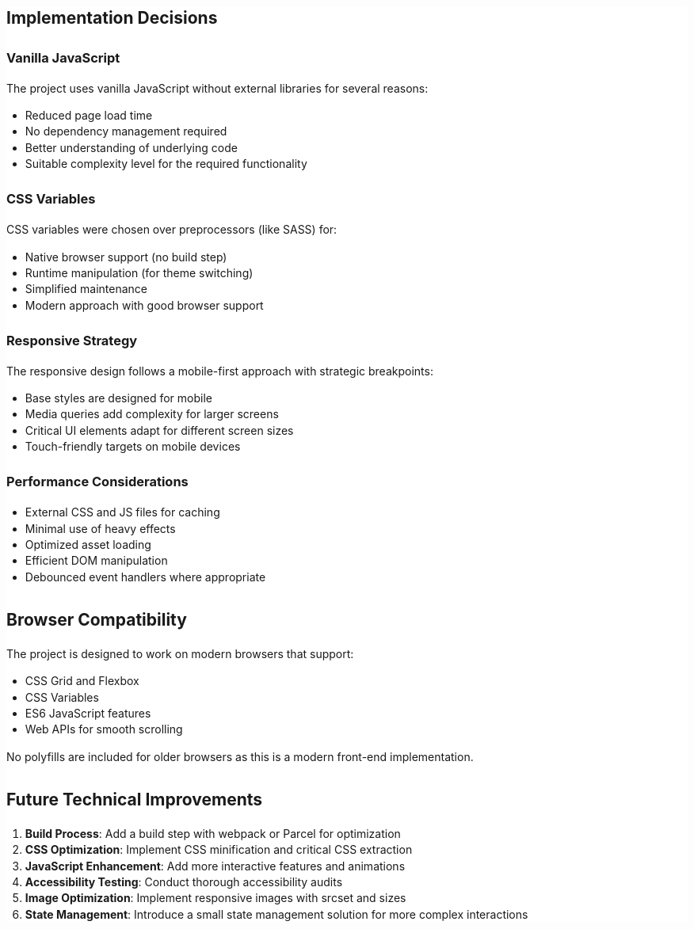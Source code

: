 ## Implementation Decisions

### Vanilla JavaScript

The project uses vanilla JavaScript without external libraries for several reasons:
- Reduced page load time
- No dependency management required
- Better understanding of underlying code
- Suitable complexity level for the required functionality

### CSS Variables

CSS variables were chosen over preprocessors (like SASS) for:
- Native browser support (no build step)
- Runtime manipulation (for theme switching)
- Simplified maintenance
- Modern approach with good browser support

### Responsive Strategy

The responsive design follows a mobile-first approach with strategic breakpoints:
- Base styles are designed for mobile
- Media queries add complexity for larger screens
- Critical UI elements adapt for different screen sizes
- Touch-friendly targets on mobile devices

### Performance Considerations

- External CSS and JS files for caching
- Minimal use of heavy effects
- Optimized asset loading
- Efficient DOM manipulation
- Debounced event handlers where appropriate

## Browser Compatibility

The project is designed to work on modern browsers that support:
- CSS Grid and Flexbox
- CSS Variables
- ES6 JavaScript features
- Web APIs for smooth scrolling

No polyfills are included for older browsers as this is a modern front-end implementation.

## Future Technical Improvements

1. **Build Process**: Add a build step with webpack or Parcel for optimization
2. **CSS Optimization**: Implement CSS minification and critical CSS extraction
3. **JavaScript Enhancement**: Add more interactive features and animations
4. **Accessibility Testing**: Conduct thorough accessibility audits
5. **Image Optimization**: Implement responsive images with srcset and sizes
6. **State Management**: Introduce a small state management solution for more complex interactions
